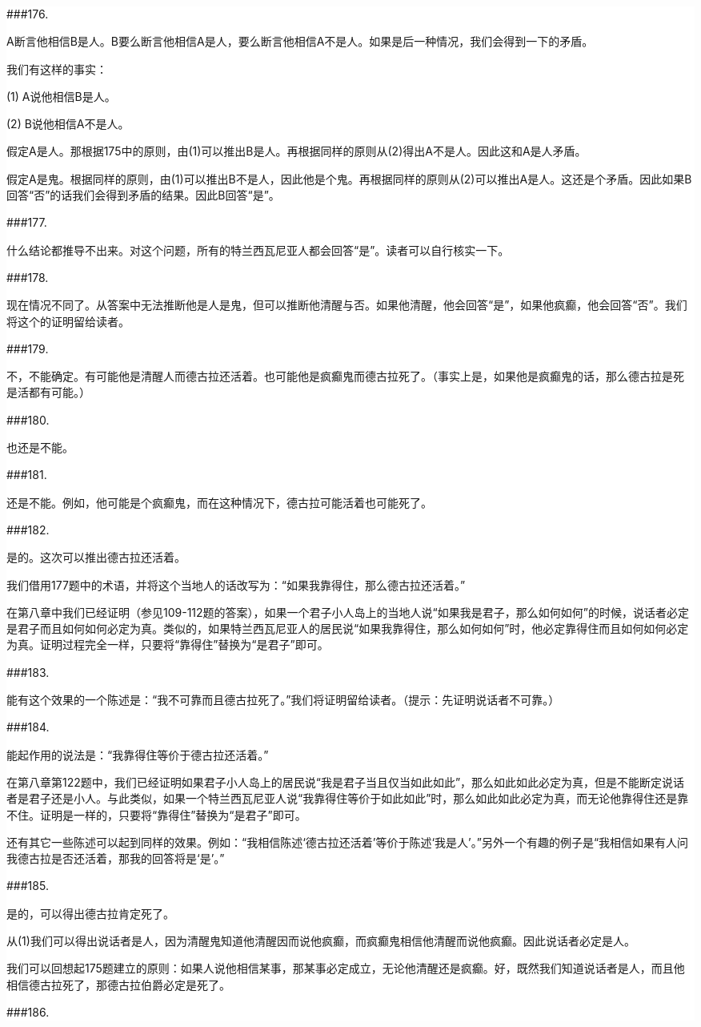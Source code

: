 ###176.        

A断言他相信B是人。B要么断言他相信A是人，要么断言他相信A不是人。如果是后一种情况，我们会得到一下的矛盾。

我们有这样的事实：

(1)     A说他相信B是人。

(2)     B说他相信A不是人。

假定A是人。那根据175中的原则，由(1)可以推出B是人。再根据同样的原则从(2)得出A不是人。因此这和A是人矛盾。

假定A是鬼。根据同样的原则，由(1)可以推出B不是人，因此他是个鬼。再根据同样的原则从(2)可以推出A是人。这还是个矛盾。因此如果B回答“否”的话我们会得到矛盾的结果。因此B回答“是”。

###177.        

什么结论都推导不出来。对这个问题，所有的特兰西瓦尼亚人都会回答“是”。读者可以自行核实一下。

###178.        

现在情况不同了。从答案中无法推断他是人是鬼，但可以推断他清醒与否。如果他清醒，他会回答“是”，如果他疯癫，他会回答“否”。我们将这个的证明留给读者。

###179.        

不，不能确定。有可能他是清醒人而德古拉还活着。也可能他是疯癫鬼而德古拉死了。（事实上是，如果他是疯癫鬼的话，那么德古拉是死是活都有可能。）

###180.        

也还是不能。

###181.        

还是不能。例如，他可能是个疯癫鬼，而在这种情况下，德古拉可能活着也可能死了。

###182.        

是的。这次可以推出德古拉还活着。

我们借用177题中的术语，并将这个当地人的话改写为：“如果我靠得住，那么德古拉还活着。”

在第八章中我们已经证明（参见109-112题的答案），如果一个君子小人岛上的当地人说“如果我是君子，那么如何如何”的时候，说话者必定是君子而且如何如何必定为真。类似的，如果特兰西瓦尼亚人的居民说“如果我靠得住，那么如何如何”时，他必定靠得住而且如何如何必定为真。证明过程完全一样，只要将“靠得住”替换为“是君子”即可。

###183.        

能有这个效果的一个陈述是：“我不可靠而且德古拉死了。”我们将证明留给读者。（提示：先证明说话者不可靠。）

###184.        

能起作用的说法是：“我靠得住等价于德古拉还活着。”

在第八章第122题中，我们已经证明如果君子小人岛上的居民说“我是君子当且仅当如此如此”，那么如此如此必定为真，但是不能断定说话者是君子还是小人。与此类似，如果一个特兰西瓦尼亚人说“我靠得住等价于如此如此”时，那么如此如此必定为真，而无论他靠得住还是靠不住。证明是一样的，只要将“靠得住”替换为“是君子”即可。

还有其它一些陈述可以起到同样的效果。例如：“我相信陈述‘德古拉还活着’等价于陈述‘我是人’。”另外一个有趣的例子是“我相信如果有人问我德古拉是否还活着，那我的回答将是‘是’。”

###185.        

是的，可以得出德古拉肯定死了。

从(1)我们可以得出说话者是人，因为清醒鬼知道他清醒因而说他疯癫，而疯癫鬼相信他清醒而说他疯癫。因此说话者必定是人。

我们可以回想起175题建立的原则：如果人说他相信某事，那某事必定成立，无论他清醒还是疯癫。好，既然我们知道说话者是人，而且他相信德古拉死了，那德古拉伯爵必定是死了。

###186.        

